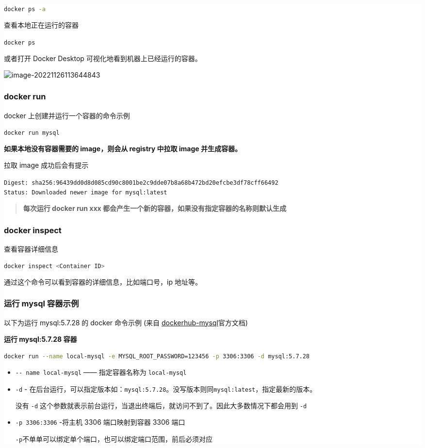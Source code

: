 ```bash
docker ps -a
```

查看本地正在运行的容器

```bash
docker ps
```

或者打开 Docker Desktop 可视化地看到机器上已经运行的容器。

![image-20221126113644843](https://raw.githubusercontent.com/18888628835/image-cloud/main/assets202307110003452.png)

### docker run

docker 上创建并运行一个容器的命令示例

```bash
docker run mysql
```

**如果本地没有容器需要的 image，则会从 registry 中拉取 image 并生成容器。**

拉取 image 成功后会有提示

```bash
Digest: sha256:96439dd0d8d085cd90c8001be2c9dde07b8a68b472bd20efcbe3df78cff66492
Status: Downloaded newer image for mysql:latest
```

> **每次运行 docker run xxx 都会产生一个新的容器，如果没有指定容器的名称则默认生成**

### docker inspect

查看容器详细信息

```bash
docker inspect <Container ID>
```

通过这个命令可以看到容器的详细信息，比如端口号，ip 地址等。

### 运行 mysql 容器示例

以下为运行 mysql:5.7.28 的 docker 命令示例 (来自 [dockerhub-mysql](https://hub.docker.com/_/mysql)官方文档)

**运行 mysql:5.7.28 容器**

```bash
docker run --name local-mysql -e MYSQL_ROOT_PASSWORD=123456 -p 3306:3306 -d mysql:5.7.28
```

- `-- name local-mysql` —— 指定容器名称为 `local-mysql`

- `-d` - 在后台运行，可以指定版本如：`mysql:5.7.28`。没写版本则同`mysql:latest`，指定最新的版本。

  没有 `-d` 这个参数就表示前台运行，当退出终端后，就访问不到了。因此大多数情况下都会用到 `-d`

- `-p 3306:3306` -将主机 3306 端口映射到容器 3306 端口

  `-p`不单单可以绑定单个端口，也可以绑定端口范围，前后必须对应

